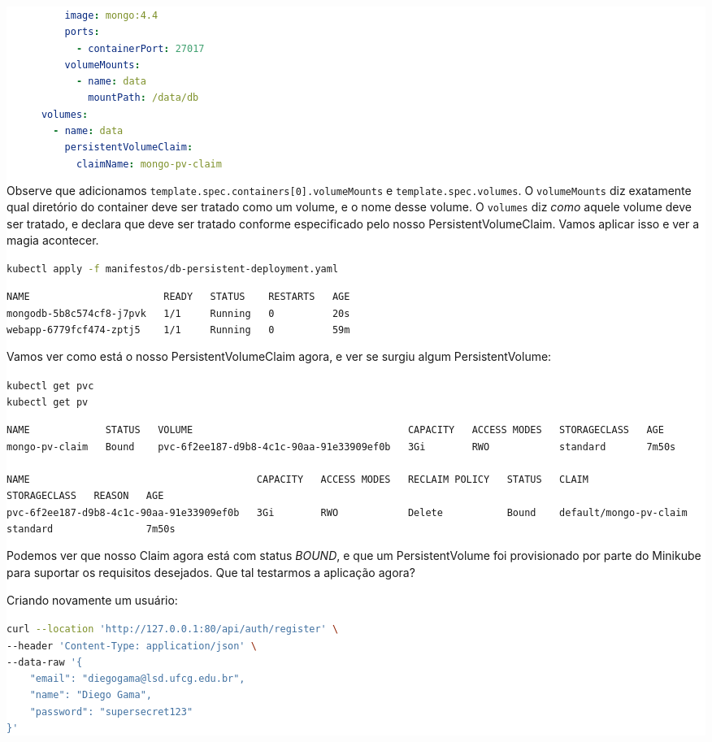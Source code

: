 ```yaml
          image: mongo:4.4
          ports:
            - containerPort: 27017
          volumeMounts:
            - name: data
              mountPath: /data/db
      volumes:
        - name: data
          persistentVolumeClaim:
            claimName: mongo-pv-claim
```

Observe que adicionamos `template.spec.containers[0].volumeMounts` e `template.spec.volumes`. O `volumeMounts` diz exatamente qual diretório do container deve ser tratado como um volume, e o nome desse volume. O `volumes` diz *como* aquele volume deve ser tratado, e declara que deve ser tratado conforme especificado pelo nosso PersistentVolumeClaim. Vamos aplicar isso e ver a magia acontecer.

```bash
kubectl apply -f manifestos/db-persistent-deployment.yaml
```
```
NAME                       READY   STATUS    RESTARTS   AGE
mongodb-5b8c574cf8-j7pvk   1/1     Running   0          20s
webapp-6779fcf474-zptj5    1/1     Running   0          59m
```

Vamos ver como está o nosso PersistentVolumeClaim agora, e ver se surgiu algum PersistentVolume:
```bash
kubectl get pvc
kubectl get pv
```
```
NAME             STATUS   VOLUME                                     CAPACITY   ACCESS MODES   STORAGECLASS   AGE
mongo-pv-claim   Bound    pvc-6f2ee187-d9b8-4c1c-90aa-91e33909ef0b   3Gi        RWO            standard       7m50s

NAME                                       CAPACITY   ACCESS MODES   RECLAIM POLICY   STATUS   CLAIM                    STORAGECLASS   REASON   AGE
pvc-6f2ee187-d9b8-4c1c-90aa-91e33909ef0b   3Gi        RWO            Delete           Bound    default/mongo-pv-claim   standard                7m50s
```

Podemos ver que nosso Claim agora está com status *BOUND*, e que um PersistentVolume foi provisionado por parte do Minikube para suportar os requisitos desejados. Que tal testarmos a aplicação agora?

Criando novamente um usuário:
```bash
curl --location 'http://127.0.0.1:80/api/auth/register' \
--header 'Content-Type: application/json' \
--data-raw '{
    "email": "diegogama@lsd.ufcg.edu.br",
    "name": "Diego Gama",
    "password": "supersecret123"
}'
```
